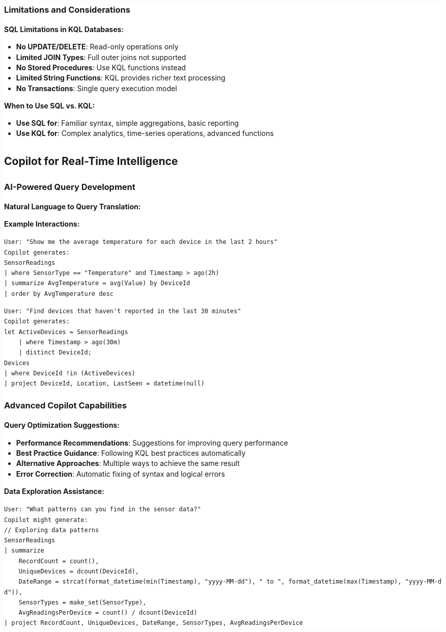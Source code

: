 ### Limitations and Considerations

**SQL Limitations in KQL Databases:**

- **No UPDATE/DELETE**: Read-only operations only
- **Limited JOIN Types**: Full outer joins not supported
- **No Stored Procedures**: Use KQL functions instead
- **Limited String Functions**: KQL provides richer text processing
- **No Transactions**: Single query execution model

**When to Use SQL vs. KQL:**

- **Use SQL for**: Familiar syntax, simple aggregations, basic reporting
- **Use KQL for**: Complex analytics, time-series operations, advanced functions

## Copilot for Real-Time Intelligence

### AI-Powered Query Development

**Natural Language to Query Translation:**

**Example Interactions:**

```
User: "Show me the average temperature for each device in the last 2 hours"
Copilot generates:
SensorReadings
| where SensorType == "Temperature" and Timestamp > ago(2h)
| summarize AvgTemperature = avg(Value) by DeviceId
| order by AvgTemperature desc
```

```
User: "Find devices that haven't reported in the last 30 minutes"
Copilot generates:
let ActiveDevices = SensorReadings
    | where Timestamp > ago(30m)
    | distinct DeviceId;
Devices
| where DeviceId !in (ActiveDevices)
| project DeviceId, Location, LastSeen = datetime(null)
```

### Advanced Copilot Capabilities

**Query Optimization Suggestions:**

- **Performance Recommendations**: Suggestions for improving query performance
- **Best Practice Guidance**: Following KQL best practices automatically
- **Alternative Approaches**: Multiple ways to achieve the same result
- **Error Correction**: Automatic fixing of syntax and logical errors

**Data Exploration Assistance:**

```
User: "What patterns can you find in the sensor data?"
Copilot might generate:
// Exploring data patterns
SensorReadings
| summarize 
    RecordCount = count(),
    UniqueDevices = dcount(DeviceId),
    DateRange = strcat(format_datetime(min(Timestamp), "yyyy-MM-dd"), " to ", format_datetime(max(Timestamp), "yyyy-MM-dd")),
    SensorTypes = make_set(SensorType),
    AvgReadingsPerDevice = count() / dcount(DeviceId)
| project RecordCount, UniqueDevices, DateRange, SensorTypes, AvgReadingsPerDevice

```